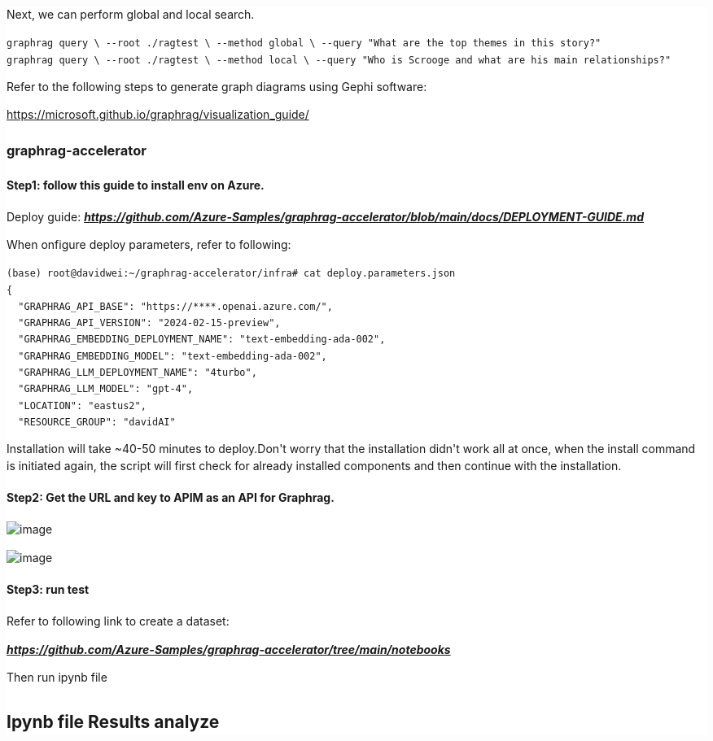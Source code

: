 

Next, we can perform global and local search.

```\
graphrag query \ --root ./ragtest \ --method global \ --query "What are the top themes in this story?"
graphrag query \ --root ./ragtest \ --method local \ --query "Who is Scrooge and what are his main relationships?"
```

 Refer to the following steps to generate graph diagrams using Gephi software:

https://microsoft.github.io/graphrag/visualization_guide/

### graphrag-accelerator

####  Step1: follow this guide to install env on Azure.

Deploy guide:
***https://github.com/Azure-Samples/graphrag-accelerator/blob/main/docs/DEPLOYMENT-GUIDE.md***

When onfigure deploy parameters, refer to following:
```
(base) root@davidwei:~/graphrag-accelerator/infra# cat deploy.parameters.json
{
  "GRAPHRAG_API_BASE": "https://****.openai.azure.com/",
  "GRAPHRAG_API_VERSION": "2024-02-15-preview",
  "GRAPHRAG_EMBEDDING_DEPLOYMENT_NAME": "text-embedding-ada-002",
  "GRAPHRAG_EMBEDDING_MODEL": "text-embedding-ada-002",
  "GRAPHRAG_LLM_DEPLOYMENT_NAME": "4turbo",
  "GRAPHRAG_LLM_MODEL": "gpt-4",
  "LOCATION": "eastus2",
  "RESOURCE_GROUP": "davidAI"
```

Installation will take ~40-50 minutes to deploy.Don't worry that the installation didn't work all at once, when the install command is initiated again, the script will first check for already installed components and then continue with the installation.


####  Step2: Get the URL and key to APIM as an API for Graphrag.
![image](https://github.com/davidsajare/david-share/blob/master/LLMs/graphrag/images/3.png)

![image](https://github.com/davidsajare/david-share/blob/master/LLMs/graphrag/images/4.png)

####  Step3: run test
Refer to following link to create a dataset:

***https://github.com/Azure-Samples/graphrag-accelerator/tree/main/notebooks***

Then run ipynb file 


## Ipynb file Results analyze
